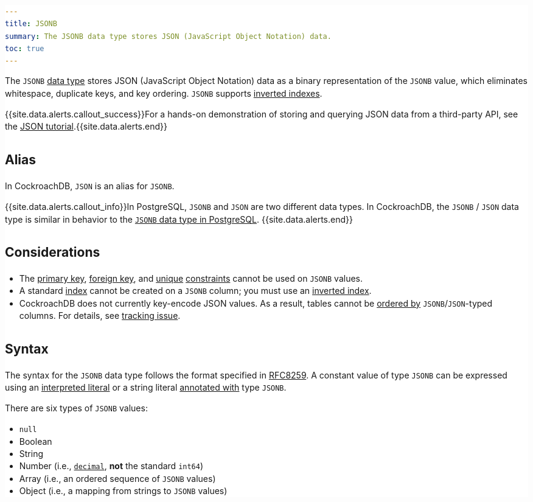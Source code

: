 ```yaml
---
title: JSONB
summary: The JSONB data type stores JSON (JavaScript Object Notation) data.
toc: true
---
```


The `JSONB` [data type](data-types.html) stores JSON (JavaScript Object Notation) data as a binary representation of the `JSONB` value, which eliminates whitespace, duplicate keys, and key ordering. `JSONB` supports [inverted indexes](inverted-indexes.html).

{{site.data.alerts.callout_success}}For a hands-on demonstration of storing and querying JSON data from a third-party API, see the <a href="demo-json-support.html">JSON tutorial</a>.{{site.data.alerts.end}}

## Alias

In CockroachDB, `JSON` is an alias for `JSONB`.

{{site.data.alerts.callout_info}}In PostgreSQL, <code>JSONB</code> and <code>JSON</code> are two different data types. In CockroachDB, the <code>JSONB</code> / <code>JSON</code> data type is similar in behavior to the <a href="https://www.postgresql.org/docs/current/static/datatype-json.html"><code>JSONB</code> data type in PostgreSQL</a>.
{{site.data.alerts.end}}

## Considerations

- The [primary key](primary-key.html), [foreign key](foreign-key.html), and [unique](unique.html) [constraints](constraints.html) cannot be used on `JSONB` values.
- A standard [index](indexes.html) cannot be created on a `JSONB` column; you must use an [inverted index](inverted-indexes.html).
- CockroachDB does not currently key-encode JSON values. As a result, tables cannot be [ordered by](query-order.html) `JSONB`/`JSON`-typed columns. For details, see [tracking issue](https://github.com/cockroachdb/cockroach/issues/35706).

## Syntax

The syntax for the `JSONB` data type follows the format specified in [RFC8259](https://tools.ietf.org/html/rfc8259). A constant value of type `JSONB` can be expressed using an
[interpreted literal](sql-constants.html#interpreted-literals) or a
string literal
[annotated with](scalar-expressions.html#explicitly-typed-expressions)
type `JSONB`.

There are six types of `JSONB` values:

- `null`
- Boolean
- String
- Number (i.e., [`decimal`](decimal.html), **not** the standard `int64`)
- Array (i.e., an ordered sequence of `JSONB` values)
- Object (i.e., a mapping from strings to `JSONB` values)
